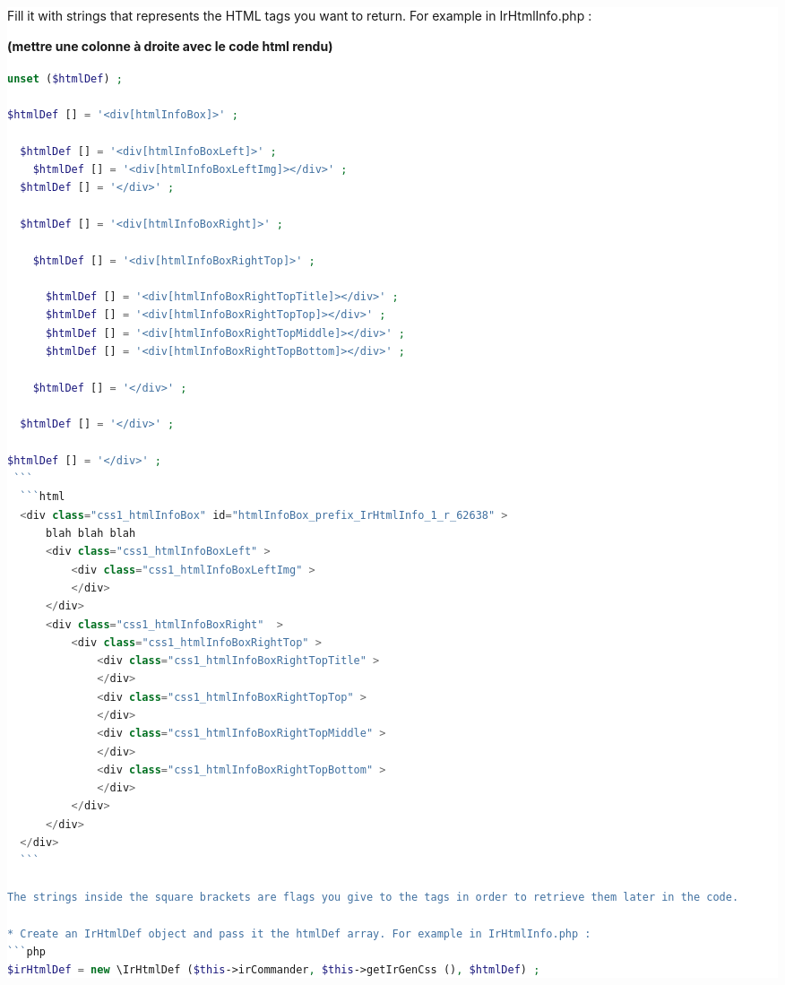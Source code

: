
Fill it with strings that represents the HTML tags you want to return. For example in IrHtmlInfo.php :

  __(mettre une colonne à droite avec le code html rendu)__
  ```php
  unset ($htmlDef) ;
		
  $htmlDef [] = '<div[htmlInfoBox]>' ;

    $htmlDef [] = '<div[htmlInfoBoxLeft]>' ;
      $htmlDef [] = '<div[htmlInfoBoxLeftImg]></div>' ;
    $htmlDef [] = '</div>' ;

    $htmlDef [] = '<div[htmlInfoBoxRight]>' ;

      $htmlDef [] = '<div[htmlInfoBoxRightTop]>' ;

        $htmlDef [] = '<div[htmlInfoBoxRightTopTitle]></div>' ;
        $htmlDef [] = '<div[htmlInfoBoxRightTopTop]></div>' ;
        $htmlDef [] = '<div[htmlInfoBoxRightTopMiddle]></div>' ;
        $htmlDef [] = '<div[htmlInfoBoxRightTopBottom]></div>' ;

      $htmlDef [] = '</div>' ;

    $htmlDef [] = '</div>' ;

  $htmlDef [] = '</div>' ;
  ```
	```html
	<div class="css1_htmlInfoBox" id="htmlInfoBox_prefix_IrHtmlInfo_1_r_62638" >
		blah blah blah
		<div class="css1_htmlInfoBoxLeft" >
			<div class="css1_htmlInfoBoxLeftImg" >
			</div>
		</div>
		<div class="css1_htmlInfoBoxRight" 	>
			<div class="css1_htmlInfoBoxRightTop" >
				<div class="css1_htmlInfoBoxRightTopTitle" >
				</div>
				<div class="css1_htmlInfoBoxRightTopTop" >
				</div>
				<div class="css1_htmlInfoBoxRightTopMiddle" >
				</div>
				<div class="css1_htmlInfoBoxRightTopBottom" >
				</div>
			</div>
		</div>
	</div>
	```

  The strings inside the square brackets are flags you give to the tags in order to retrieve them later in the code.

* Create an IrHtmlDef object and pass it the htmlDef array. For example in IrHtmlInfo.php :
  ```php
  $irHtmlDef = new \IrHtmlDef ($this->irCommander, $this->getIrGenCss (), $htmlDef) ;
  ```
